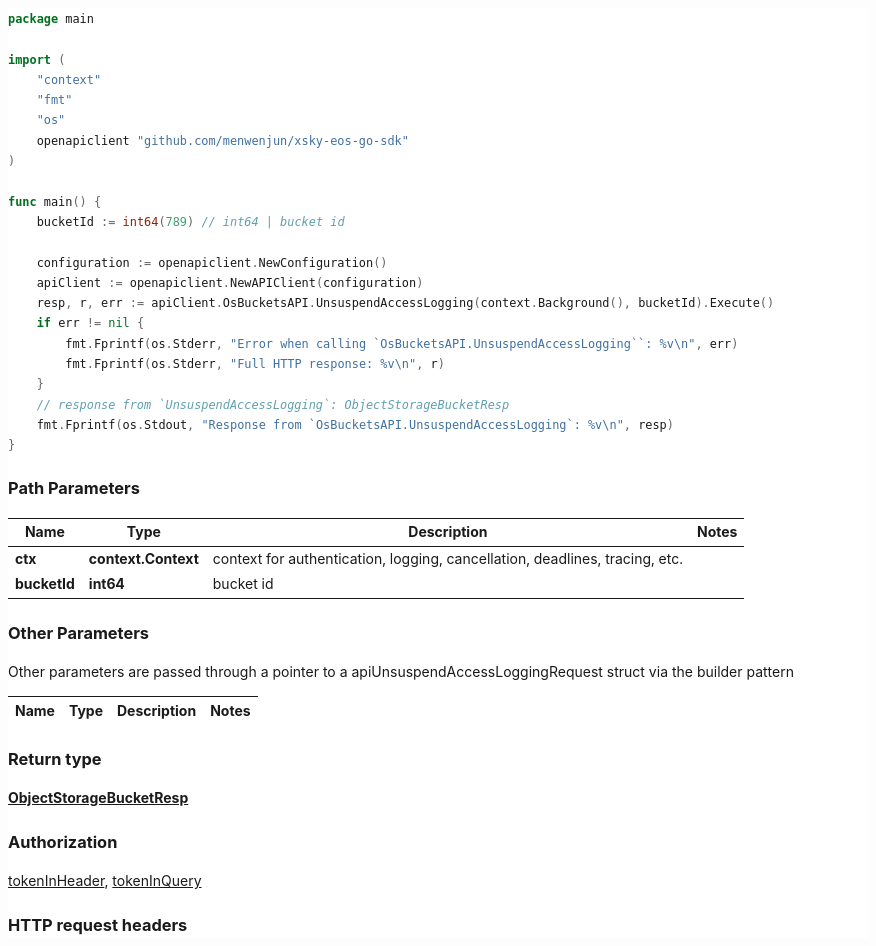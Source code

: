 ```go
package main

import (
	"context"
	"fmt"
	"os"
	openapiclient "github.com/menwenjun/xsky-eos-go-sdk"
)

func main() {
	bucketId := int64(789) // int64 | bucket id

	configuration := openapiclient.NewConfiguration()
	apiClient := openapiclient.NewAPIClient(configuration)
	resp, r, err := apiClient.OsBucketsAPI.UnsuspendAccessLogging(context.Background(), bucketId).Execute()
	if err != nil {
		fmt.Fprintf(os.Stderr, "Error when calling `OsBucketsAPI.UnsuspendAccessLogging``: %v\n", err)
		fmt.Fprintf(os.Stderr, "Full HTTP response: %v\n", r)
	}
	// response from `UnsuspendAccessLogging`: ObjectStorageBucketResp
	fmt.Fprintf(os.Stdout, "Response from `OsBucketsAPI.UnsuspendAccessLogging`: %v\n", resp)
}
```

### Path Parameters


Name | Type | Description  | Notes
------------- | ------------- | ------------- | -------------
**ctx** | **context.Context** | context for authentication, logging, cancellation, deadlines, tracing, etc.
**bucketId** | **int64** | bucket id | 

### Other Parameters

Other parameters are passed through a pointer to a apiUnsuspendAccessLoggingRequest struct via the builder pattern


Name | Type | Description  | Notes
------------- | ------------- | ------------- | -------------


### Return type

[**ObjectStorageBucketResp**](ObjectStorageBucketResp.md)

### Authorization

[tokenInHeader](../README.md#tokenInHeader), [tokenInQuery](../README.md#tokenInQuery)

### HTTP request headers
